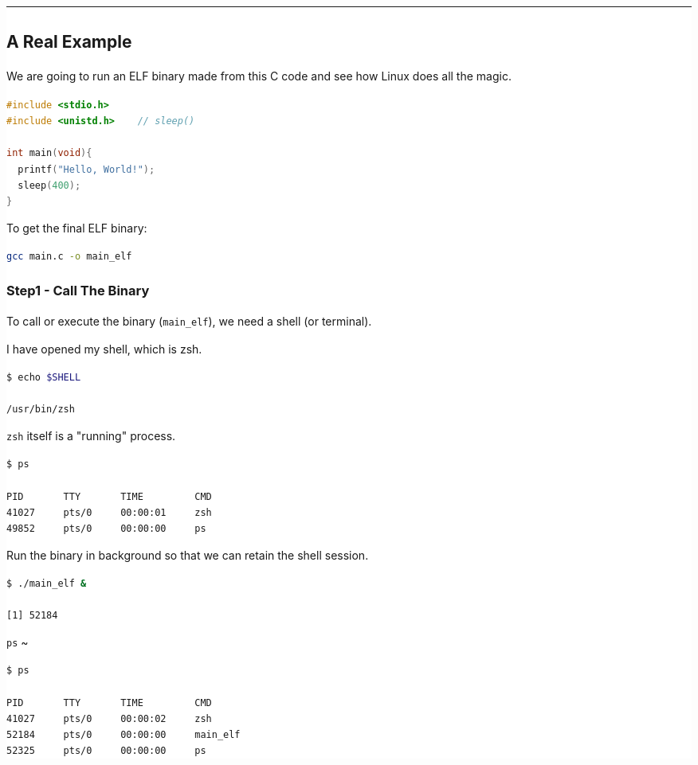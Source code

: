 ***

## A Real Example

We are going to run an ELF binary made from this C code and see how Linux does all the magic.

```c
#include <stdio.h>
#include <unistd.h>    // sleep()

int main(void){
  printf("Hello, World!");
  sleep(400);
}
```

To get the final ELF binary:

```bash
gcc main.c -o main_elf
```

### Step1 - Call The Binary

To call or execute the binary (`main_elf`), we need a shell (or terminal).

I have opened my shell, which is zsh.

```bash
$ echo $SHELL

/usr/bin/zsh
```

`zsh` itself is a "running" process.

```zsh
$ ps
  
PID       TTY       TIME         CMD
41027     pts/0     00:00:01     zsh
49852     pts/0     00:00:00     ps
```

Run the binary in background so that we can retain the shell session.

```bash
$ ./main_elf &

[1] 52184
```

`ps` \~

```bash
$ ps                

PID       TTY       TIME         CMD
41027     pts/0     00:00:02     zsh
52184     pts/0     00:00:00     main_elf
52325     pts/0     00:00:00     ps
```
